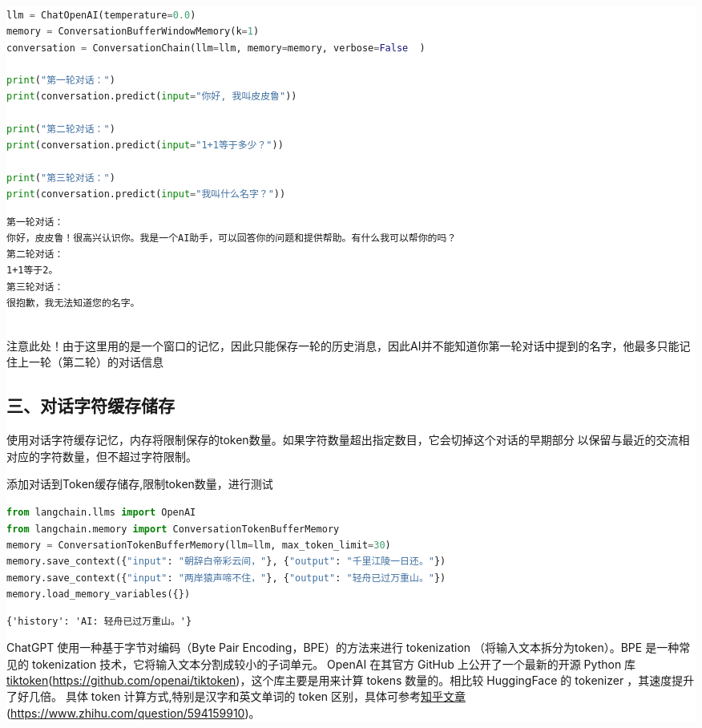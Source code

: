 ```python
llm = ChatOpenAI(temperature=0.0)
memory = ConversationBufferWindowMemory(k=1)
conversation = ConversationChain(llm=llm, memory=memory, verbose=False  )

print("第一轮对话：")
print(conversation.predict(input="你好, 我叫皮皮鲁"))

print("第二轮对话：")
print(conversation.predict(input="1+1等于多少？"))

print("第三轮对话：")
print(conversation.predict(input="我叫什么名字？"))
```

    第一轮对话：
    你好，皮皮鲁！很高兴认识你。我是一个AI助手，可以回答你的问题和提供帮助。有什么我可以帮你的吗？
    第二轮对话：
    1+1等于2。
    第三轮对话：
    很抱歉，我无法知道您的名字。


<br>
注意此处！由于这里用的是一个窗口的记忆，因此只能保存一轮的历史消息，因此AI并不能知道你第一轮对话中提到的名字，他最多只能记住上一轮（第二轮）的对话信息

## 三、对话字符缓存储存

使用对话字符缓存记忆，内存将限制保存的token数量。如果字符数量超出指定数目，它会切掉这个对话的早期部分
以保留与最近的交流相对应的字符数量，但不超过字符限制。


添加对话到Token缓存储存,限制token数量，进行测试


```python
from langchain.llms import OpenAI
from langchain.memory import ConversationTokenBufferMemory
memory = ConversationTokenBufferMemory(llm=llm, max_token_limit=30)
memory.save_context({"input": "朝辞白帝彩云间，"}, {"output": "千里江陵一日还。"})
memory.save_context({"input": "两岸猿声啼不住，"}, {"output": "轻舟已过万重山。"})
memory.load_memory_variables({})
```




    {'history': 'AI: 轻舟已过万重山。'}



ChatGPT 使用一种基于字节对编码（Byte Pair Encoding，BPE）的方法来进行 tokenization （将输入文本拆分为token）。BPE 是一种常见的  tokenization 技术，它将输入文本分割成较小的子词单元。 OpenAI 在其官方 GitHub 上公开了一个最新的开源 Python 库 [tiktoken](https://github.com/openai/tiktoken)(https://github.com/openai/tiktoken)，这个库主要是用来计算 tokens 数量的。相比较 HuggingFace 的 tokenizer ，其速度提升了好几倍。
具体 token 计算方式,特别是汉字和英文单词的 token 区别，具体可参考[知乎文章](https://www.zhihu.com/question/594159910)(https://www.zhihu.com/question/594159910)。
